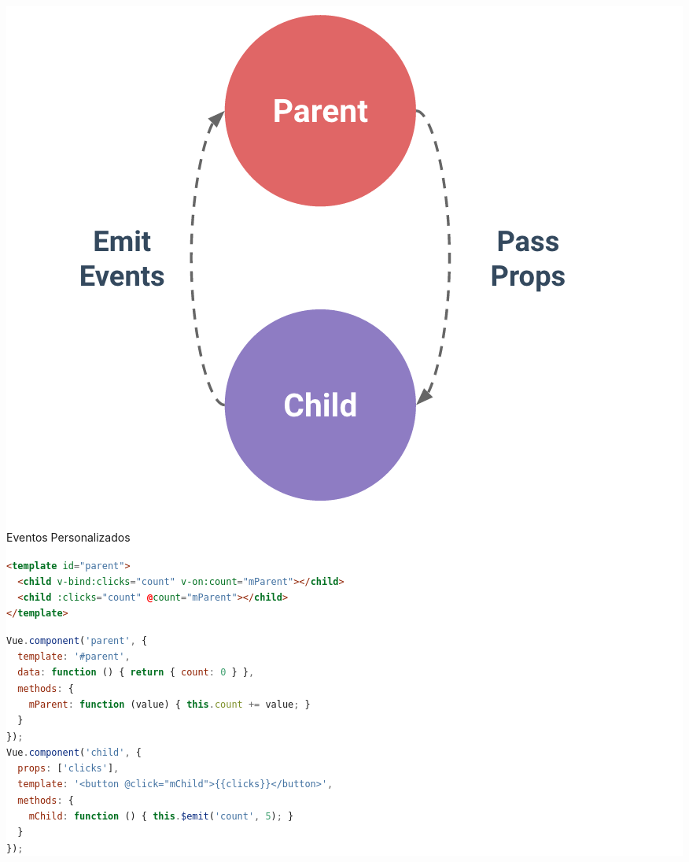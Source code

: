 ![](./img/props-events.png)

Eventos Personalizados

```html
<template id="parent">
  <child v-bind:clicks="count" v-on:count="mParent"></child>
  <child :clicks="count" @count="mParent"></child>
</template>
```

```javascript
Vue.component('parent', {
  template: '#parent',
  data: function () { return { count: 0 } },
  methods: {
    mParent: function (value) { this.count += value; }
  }
});
Vue.component('child', {
  props: ['clicks'],
  template: '<button @click="mChild">{{clicks}}</button>',
  methods: {
    mChild: function () { this.$emit('count', 5); }
  }
});
```
